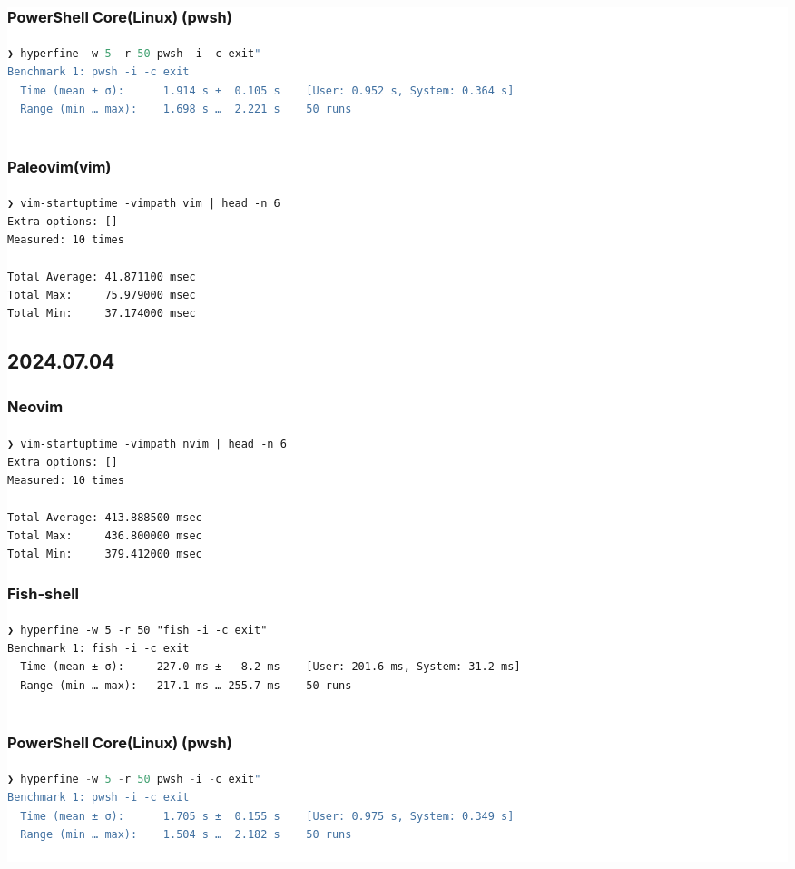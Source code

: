 ### PowerShell Core(Linux) (pwsh)

```powershell
❯ hyperfine -w 5 -r 50 pwsh -i -c exit"
Benchmark 1: pwsh -i -c exit
  Time (mean ± σ):      1.914 s ±  0.105 s    [User: 0.952 s, System: 0.364 s]
  Range (min … max):    1.698 s …  2.221 s    50 runs
 
```

### Paleovim(vim)

```shell
❯ vim-startuptime -vimpath vim | head -n 6
Extra options: []
Measured: 10 times

Total Average: 41.871100 msec
Total Max:     75.979000 msec
Total Min:     37.174000 msec
```

## 2024.07.04

### Neovim

```shell
❯ vim-startuptime -vimpath nvim | head -n 6
Extra options: []
Measured: 10 times

Total Average: 413.888500 msec
Total Max:     436.800000 msec
Total Min:     379.412000 msec
```

### Fish-shell

```shell
❯ hyperfine -w 5 -r 50 "fish -i -c exit"
Benchmark 1: fish -i -c exit
  Time (mean ± σ):     227.0 ms ±   8.2 ms    [User: 201.6 ms, System: 31.2 ms]
  Range (min … max):   217.1 ms … 255.7 ms    50 runs
 
```

### PowerShell Core(Linux) (pwsh)

```powershell
❯ hyperfine -w 5 -r 50 pwsh -i -c exit"
Benchmark 1: pwsh -i -c exit
  Time (mean ± σ):      1.705 s ±  0.155 s    [User: 0.975 s, System: 0.349 s]
  Range (min … max):    1.504 s …  2.182 s    50 runs
 
```
